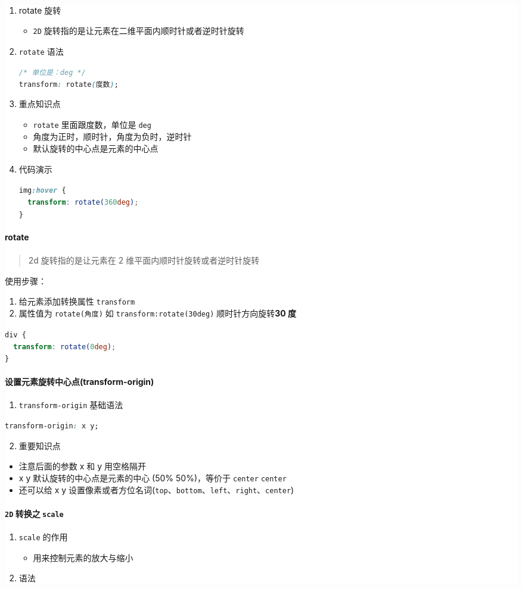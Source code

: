 1. rotate 旋转

   - `2D` 旋转指的是让元素在二维平面内顺时针或者逆时针旋转

2. `rotate` 语法

   ```css
   /* 单位是：deg */
   transform: rotate(度数);
   ```

3. 重点知识点

   - `rotate` 里面跟度数，单位是 `deg`
   - 角度为正时，顺时针，角度为负时，逆时针
   - 默认旋转的中心点是元素的中心点

4. 代码演示

   ```css
   img:hover {
     transform: rotate(360deg);
   }
   ```

#### rotate

> 2d 旋转指的是让元素在 2 维平面内顺时针旋转或者逆时针旋转

使用步骤：

1. 给元素添加转换属性 `transform`
2. 属性值为 `rotate(角度)` 如 `transform:rotate(30deg)` 顺时针方向旋转**30 度**

```css
div {
  transform: rotate(0deg);
}
```

#### 设置元素旋转中心点(transform-origin)

1.  `transform-origin` 基础语法

```css
transform-origin: x y;
```

2.  重要知识点

- 注意后面的参数 x 和 y 用空格隔开
- x y 默认旋转的中心点是元素的中心 (50% 50%)，等价于 `center` `center`
- 还可以给 x y 设置像素或者方位名词(`top`、`bottom`、`left`、`right`、`center`)

#### `2D` 转换之 `scale`

1. `scale` 的作用

   - 用来控制元素的放大与缩小

2. 语法
